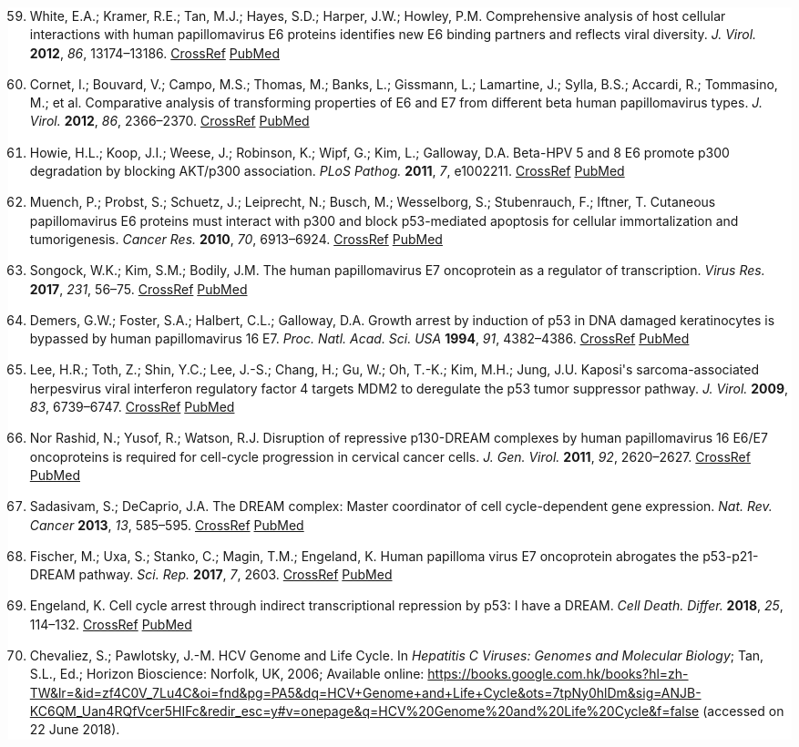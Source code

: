 59. White, E.A.; Kramer, R.E.; Tan, M.J.; Hayes, S.D.; Harper, J.W.; Howley, P.M. Comprehensive analysis of host cellular interactions with human papillomavirus E6 proteins identifies new E6 binding partners and reflects viral diversity. *J. Virol.* **2012**, *86*, 13174–13186. [CrossRef](https://doi.org/10.1128/JVI.00976-12) [PubMed](https://pubmed.ncbi.nlm.nih.gov/22573836)

60. Cornet, I.; Bouvard, V.; Campo, M.S.; Thomas, M.; Banks, L.; Gissmann, L.; Lamartine, J.; Sylla, B.S.; Accardi, R.; Tommasino, M.; et al. Comparative analysis of transforming properties of E6 and E7 from different beta human papillomavirus types. *J. Virol.* **2012**, *86*, 2366–2370. [CrossRef](https://doi.org/10.1128/JVI.06376-11) [PubMed](https://pubmed.ncbi.nlm.nih.gov/22156588)

61. Howie, H.L.; Koop, J.I.; Weese, J.; Robinson, K.; Wipf, G.; Kim, L.; Galloway, D.A. Beta-HPV 5 and 8 E6 promote p300 degradation by blocking AKT/p300 association. *PLoS Pathog.* **2011**, *7*, e1002211. [CrossRef](https://doi.org/10.1371/journal.ppat.1002211) [PubMed](https://pubmed.ncbi.nlm.nih.gov/21918606)

62. Muench, P.; Probst, S.; Schuetz, J.; Leiprecht, N.; Busch, M.; Wesselborg, S.; Stubenrauch, F.; Iftner, T. Cutaneous papillomavirus E6 proteins must interact with p300 and block p53-mediated apoptosis for cellular immortalization and tumorigenesis. *Cancer Res.* **2010**, *70*, 6913–6924. [CrossRef](https://doi.org/10.1158/0008-5472.CAN-10-0976) [PubMed](https://pubmed.ncbi.nlm.nih.gov/20682770)

63. Songock, W.K.; Kim, S.M.; Bodily, J.M. The human papillomavirus E7 oncoprotein as a regulator of transcription. *Virus Res.* **2017**, *231*, 56–75. [CrossRef](https://doi.org/10.1016/j.virusres.2016.11.013) [PubMed](https://pubmed.ncbi.nlm.nih.gov/27889372)

64. Demers, G.W.; Foster, S.A.; Halbert, C.L.; Galloway, D.A. Growth arrest by induction of p53 in DNA damaged keratinocytes is bypassed by human papillomavirus 16 E7. *Proc. Natl. Acad. Sci. USA* **1994**, *91*, 4382–4386. [CrossRef](https://doi.org/10.1073/pnas.91.10.4382) [PubMed](https://pubmed.ncbi.nlm.nih.gov/8183700)

65. Lee, H.R.; Toth, Z.; Shin, Y.C.; Lee, J.-S.; Chang, H.; Gu, W.; Oh, T.-K.; Kim, M.H.; Jung, J.U. Kaposi's sarcoma-associated herpesvirus viral interferon regulatory factor 4 targets MDM2 to deregulate the p53 tumor suppressor pathway. *J. Virol.* **2009**, *83*, 6739–6747. [CrossRef](https://doi.org/10.1128/JVI.00178-09) [PubMed](https://pubmed.ncbi.nlm.nih.gov/19386728)

66. Nor Rashid, N.; Yusof, R.; Watson, R.J. Disruption of repressive p130-DREAM complexes by human papillomavirus 16 E6/E7 oncoproteins is required for cell-cycle progression in cervical cancer cells. *J. Gen. Virol.* **2011**, *92*, 2620–2627. [CrossRef](https://doi.org/10.1099/vir.0.034657-0) [PubMed](https://pubmed.ncbi.nlm.nih.gov/21670136)

67. Sadasivam, S.; DeCaprio, J.A. The DREAM complex: Master coordinator of cell cycle-dependent gene expression. *Nat. Rev. Cancer* **2013**, *13*, 585–595. [CrossRef](https://doi.org/10.1038/nrc3548) [PubMed](https://pubmed.ncbi.nlm.nih.gov/23852495)

68. Fischer, M.; Uxa, S.; Stanko, C.; Magin, T.M.; Engeland, K. Human papilloma virus E7 oncoprotein abrogates the p53-p21-DREAM pathway. *Sci. Rep.* **2017**, *7*, 2603. [CrossRef](https://doi.org/10.1038/s41598-017-02785-4) [PubMed](https://pubmed.ncbi.nlm.nih.gov/28555077)

69. Engeland, K. Cell cycle arrest through indirect transcriptional repression by p53: I have a DREAM. *Cell Death. Differ.* **2018**, *25*, 114–132. [CrossRef](https://doi.org/10.1038/cdd.2017.160) [PubMed](https://pubmed.ncbi.nlm.nih.gov/29123158)

70. Chevaliez, S.; Pawlotsky, J.-M. HCV Genome and Life Cycle. In *Hepatitis C Viruses: Genomes and Molecular Biology*; Tan, S.L., Ed.; Horizon Bioscience: Norfolk, UK, 2006; Available online: https://books.google.com.hk/books?hl=zh-TW&lr=&id=zf4C0V_7Lu4C&oi=fnd&pg=PA5&dq=HCV+Genome+and+Life+Cycle&ots=7tpNy0hlDm&sig=ANJB-KC6QM_Uan4RQfVcer5HIFc&redir_esc=y#v=onepage&q=HCV%20Genome%20and%20Life%20Cycle&f=false (accessed on 22 June 2018).
